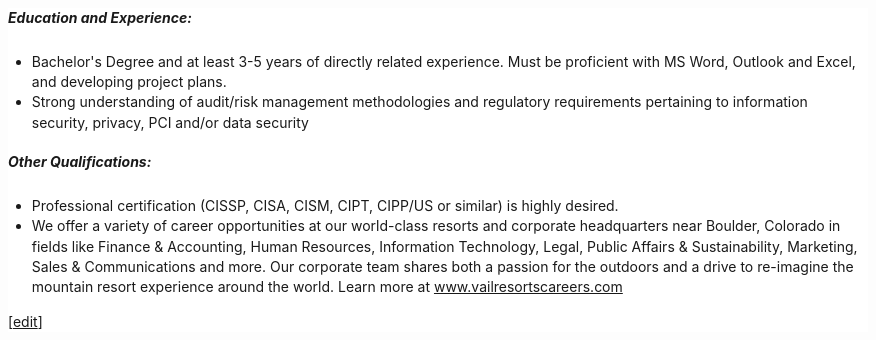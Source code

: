 ##### Education and Experience:

- Bachelor's Degree and at least 3-5 years of directly related experience. Must be proficient with MS Word, Outlook and Excel, and developing project plans.
- Strong understanding of audit/risk management methodologies and regulatory requirements pertaining to information security, privacy, PCI and/or data security

##### Other Qualifications:

- Professional certification (CISSP, CISA, CISM, CIPT, CIPP/US or similar) is highly desired.
- We offer a variety of career opportunities at our world-class resorts and corporate headquarters near Boulder, Colorado in fields like Finance & Accounting, Human Resources, Information Technology, Legal, Public Affairs & Sustainability, Marketing, Sales & Communications and more. Our corporate team shares both a passion for the outdoors and a drive to re-imagine the mountain resort experience around the world. Learn more at www.vailresortscareers.com





[[edit](https://github.com/nealalan/i_really_want_an_IT_job/edit/master/README.md)]
